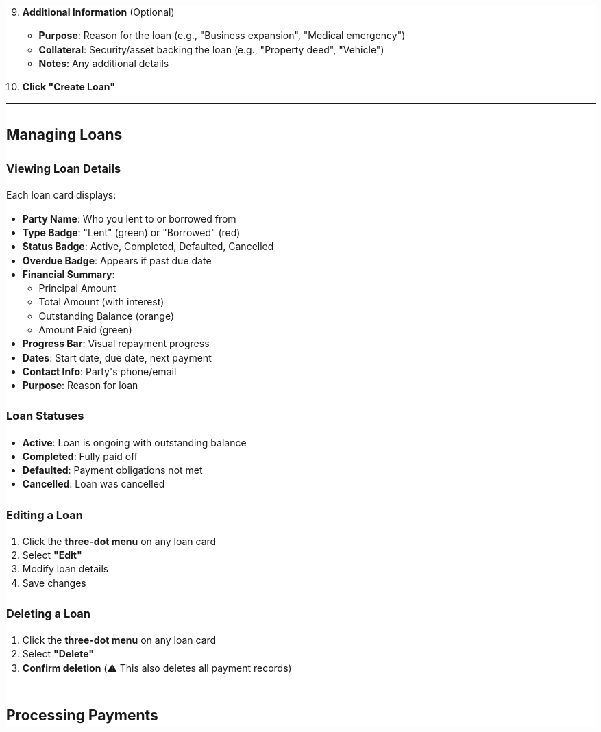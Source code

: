 9. **Additional Information** (Optional)
   - **Purpose**: Reason for the loan (e.g., "Business expansion", "Medical emergency")
   - **Collateral**: Security/asset backing the loan (e.g., "Property deed", "Vehicle")
   - **Notes**: Any additional details

10. **Click "Create Loan"**

---

## Managing Loans

### Viewing Loan Details

Each loan card displays:

- **Party Name**: Who you lent to or borrowed from
- **Type Badge**: "Lent" (green) or "Borrowed" (red)
- **Status Badge**: Active, Completed, Defaulted, Cancelled
- **Overdue Badge**: Appears if past due date
- **Financial Summary**:
  - Principal Amount
  - Total Amount (with interest)
  - Outstanding Balance (orange)
  - Amount Paid (green)
- **Progress Bar**: Visual repayment progress
- **Dates**: Start date, due date, next payment
- **Contact Info**: Party's phone/email
- **Purpose**: Reason for loan

### Loan Statuses

- **Active**: Loan is ongoing with outstanding balance
- **Completed**: Fully paid off
- **Defaulted**: Payment obligations not met
- **Cancelled**: Loan was cancelled

### Editing a Loan

1. Click the **three-dot menu** on any loan card
2. Select **"Edit"**
3. Modify loan details
4. Save changes

### Deleting a Loan

1. Click the **three-dot menu** on any loan card
2. Select **"Delete"**
3. **Confirm deletion** (⚠️ This also deletes all payment records)

---

## Processing Payments
